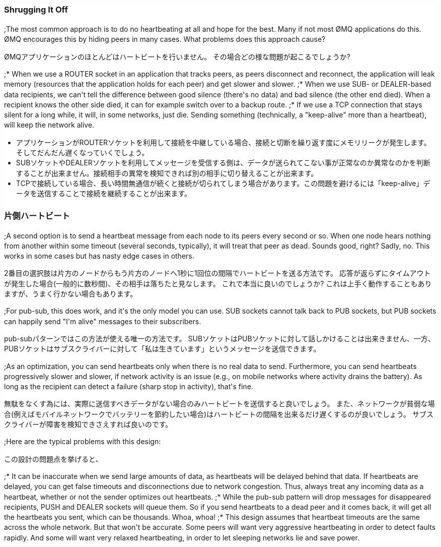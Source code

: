 ### Shrugging It Off
;The most common approach is to do no heartbeating at all and hope for the best. Many if not most ØMQ applications do this. ØMQ encourages this by hiding peers in many cases. What problems does this approach cause?

ØMQアプリケーションのほとんどはハートビートを行いません。
その場合どの様な問題が起こるでしょうか?

;* When we use a ROUTER socket in an application that tracks peers, as peers disconnect and reconnect, the application will leak memory (resources that the application holds for each peer) and get slower and slower.
;* When we use SUB- or DEALER-based data recipients, we can't tell the difference between good silence (there's no data) and bad silence (the other end died). When a recipient knows the other side died, it can for example switch over to a backup route.
;* If we use a TCP connection that stays silent for a long while, it will, in some networks, just die. Sending something (technically, a "keep-alive" more than a heartbeat), will keep the network alive.

* アプリケーションがROUTERソケットを利用して接続を中継している場合、接続と切断を繰り返す度にメモリリークが発生します。そしてだんだん遅くなっていくでしょう。
* SUBソケットやDEALERソケットを利用してメッセージを受信する側は、データが送られてこない事が正常なのか異常なのかを判断することが出来ません。接続相手の異常を検知できれば別の相手に切り替えることが出来ます。
* TCPで接続している場合、長い時間無通信が続くと接続が切られてしまう場合があります。この問題を避けるには「keep-alive」データを送信することで接続を継続することが出来ます。

### 片側ハートビート
;A second option is to send a heartbeat message from each node to its peers every second or so. When one node hears nothing from another within some timeout (several seconds, typically), it will treat that peer as dead. Sounds good, right? Sadly, no. This works in some cases but has nasty edge cases in others.

2番目の選択肢は片方のノードからもう片方のノードへ1秒に1回位の間隔でハートビートを送る方法です。
応答が返らずにタイムアウトが発生した場合(一般的に数秒間)、その相手は落ちたと見なします。
これで本当に良いのでしょうか?
これは上手く動作することもありますが、うまく行かない場合もあります。

;For pub-sub, this does work, and it's the only model you can use. SUB sockets cannot talk back to PUB sockets, but PUB sockets can happily send "I'm alive" messages to their subscribers.

pub-subパターンではこの方法が使える唯一の方法です。
SUBソケットはPUBソケットに対して話しかけることは出来きません、一方、PUBソケットはサブスクライバーに対して「私は生きています」というメッセージを送信できます。

;As an optimization, you can send heartbeats only when there is no real data to send. Furthermore, you can send heartbeats progressively slower and slower, if network activity is an issue (e.g., on mobile networks where activity drains the battery). As long as the recipient can detect a failure (sharp stop in activity), that's fine.

無駄をなくす為には、実際に送信すべきデータがない場合のみハートビートを送信すると良いでしょう。
また、ネットワークが貧弱な場合(例えばモバイルネットワークでバッテリーを節約したい場合)はハートビートの間隔を出来るだけ遅くするのが良いでしょう。
サブスクライバーが障害を検知できさえすれば良いのです。

;Here are the typical problems with this design:

この設計の問題点を挙げると、

;* It can be inaccurate when we send large amounts of data, as heartbeats will be delayed behind that data. If heartbeats are delayed, you can get false timeouts and disconnections due to network congestion. Thus, always treat any incoming data as a heartbeat, whether or not the sender optimizes out heartbeats.
;* While the pub-sub pattern will drop messages for disappeared recipients, PUSH and DEALER sockets will queue them. So if you send heartbeats to a dead peer and it comes back, it will get all the heartbeats you sent, which can be thousands. Whoa, whoa!
;* This design assumes that heartbeat timeouts are the same across the whole network. But that won't be accurate. Some peers will want very aggressive heartbeating in order to detect faults rapidly. And some will want very relaxed heartbeating, in order to let sleeping networks lie and save power.
